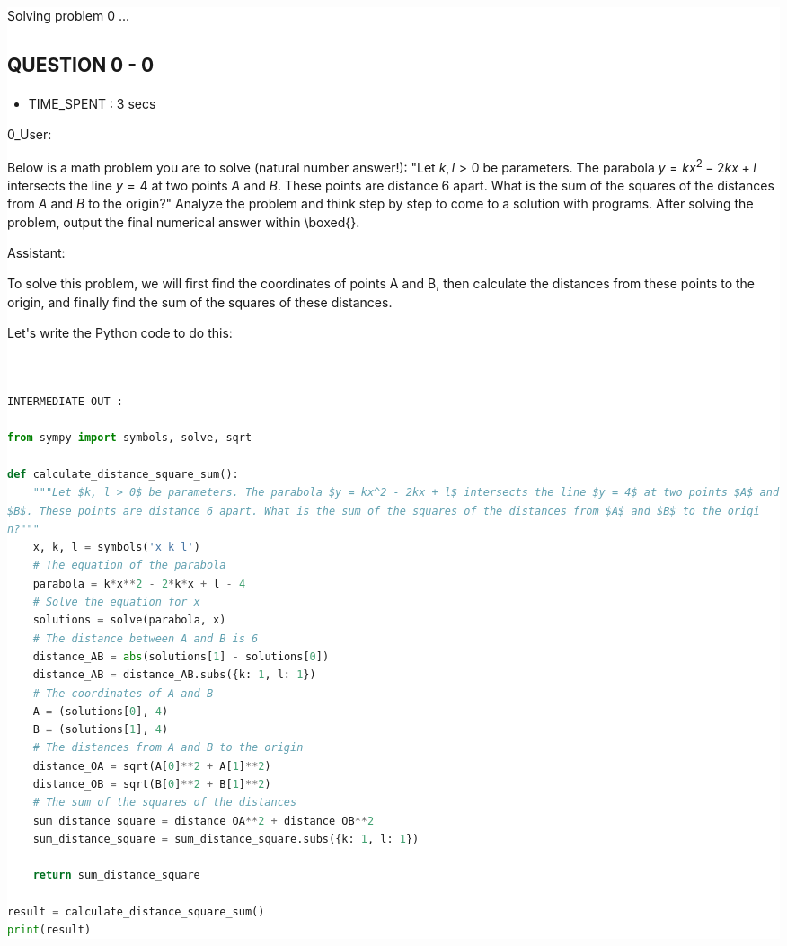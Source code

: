 Solving problem 0 ...



## QUESTION 0 - 0 
- TIME_SPENT : 3 secs

0_User:

Below is a math problem you are to solve (natural number answer!):
"Let $k, l > 0$ be parameters. The parabola $y = kx^2 - 2kx + l$ intersects the line $y = 4$ at two points $A$ and $B$. These points are distance 6 apart. What is the sum of the squares of the distances from $A$ and $B$ to the origin?"
Analyze the problem and think step by step to come to a solution with programs. After solving the problem, output the final numerical answer within \boxed{}.

Assistant:

 To solve this problem, we will first find the coordinates of points A and B, then calculate the distances from these points to the origin, and finally find the sum of the squares of these distances.

Let's write the Python code to do this:

```python


INTERMEDIATE OUT :

from sympy import symbols, solve, sqrt

def calculate_distance_square_sum():
    """Let $k, l > 0$ be parameters. The parabola $y = kx^2 - 2kx + l$ intersects the line $y = 4$ at two points $A$ and $B$. These points are distance 6 apart. What is the sum of the squares of the distances from $A$ and $B$ to the origin?"""
    x, k, l = symbols('x k l')
    # The equation of the parabola
    parabola = k*x**2 - 2*k*x + l - 4
    # Solve the equation for x
    solutions = solve(parabola, x)
    # The distance between A and B is 6
    distance_AB = abs(solutions[1] - solutions[0])
    distance_AB = distance_AB.subs({k: 1, l: 1})
    # The coordinates of A and B
    A = (solutions[0], 4)
    B = (solutions[1], 4)
    # The distances from A and B to the origin
    distance_OA = sqrt(A[0]**2 + A[1]**2)
    distance_OB = sqrt(B[0]**2 + B[1]**2)
    # The sum of the squares of the distances
    sum_distance_square = distance_OA**2 + distance_OB**2
    sum_distance_square = sum_distance_square.subs({k: 1, l: 1})
    
    return sum_distance_square

result = calculate_distance_square_sum()
print(result)
```
